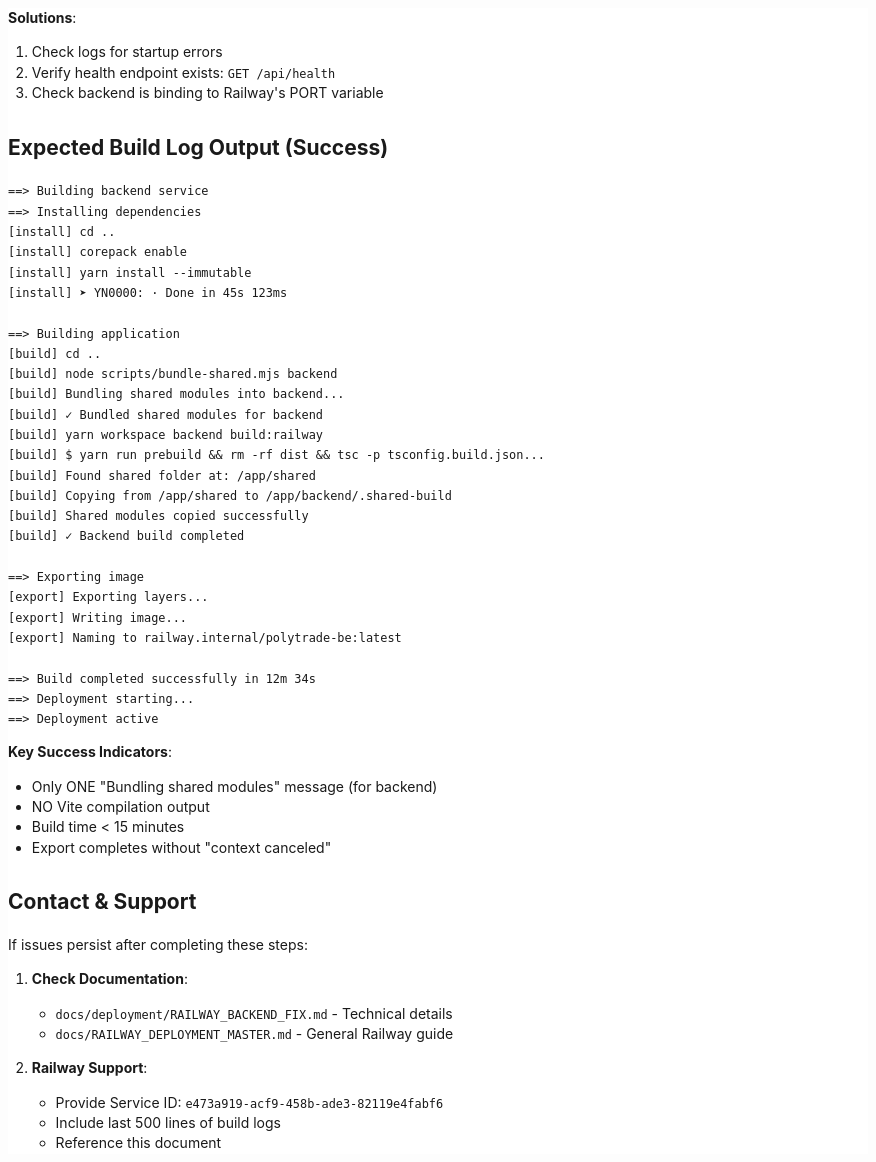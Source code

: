 **Solutions**:
1. Check logs for startup errors
2. Verify health endpoint exists: `GET /api/health`
3. Check backend is binding to Railway's PORT variable

## Expected Build Log Output (Success)

```
==> Building backend service
==> Installing dependencies
[install] cd ..
[install] corepack enable
[install] yarn install --immutable
[install] ➤ YN0000: · Done in 45s 123ms

==> Building application
[build] cd ..
[build] node scripts/bundle-shared.mjs backend
[build] Bundling shared modules into backend...
[build] ✓ Bundled shared modules for backend
[build] yarn workspace backend build:railway
[build] $ yarn run prebuild && rm -rf dist && tsc -p tsconfig.build.json...
[build] Found shared folder at: /app/shared
[build] Copying from /app/shared to /app/backend/.shared-build
[build] Shared modules copied successfully
[build] ✓ Backend build completed

==> Exporting image
[export] Exporting layers...
[export] Writing image...
[export] Naming to railway.internal/polytrade-be:latest

==> Build completed successfully in 12m 34s
==> Deployment starting...
==> Deployment active
```

**Key Success Indicators**:
- Only ONE "Bundling shared modules" message (for backend)
- NO Vite compilation output
- Build time < 15 minutes
- Export completes without "context canceled"

## Contact & Support

If issues persist after completing these steps:

1. **Check Documentation**: 
   - `docs/deployment/RAILWAY_BACKEND_FIX.md` - Technical details
   - `docs/RAILWAY_DEPLOYMENT_MASTER.md` - General Railway guide

2. **Railway Support**:
   - Provide Service ID: `e473a919-acf9-458b-ade3-82119e4fabf6`
   - Include last 500 lines of build logs
   - Reference this document
